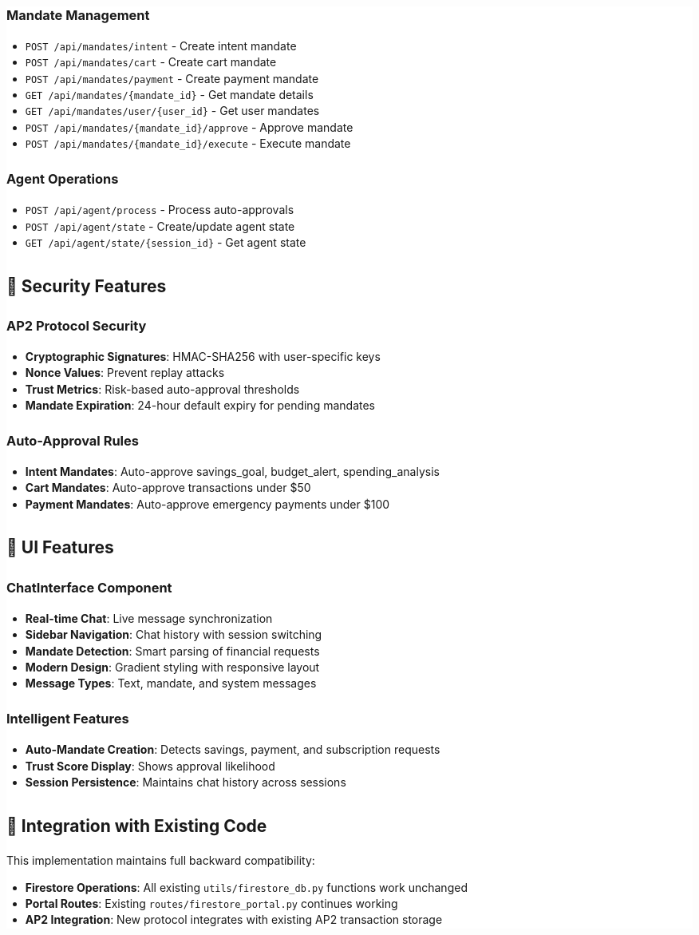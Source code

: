 ### Mandate Management
- `POST /api/mandates/intent` - Create intent mandate
- `POST /api/mandates/cart` - Create cart mandate  
- `POST /api/mandates/payment` - Create payment mandate
- `GET /api/mandates/{mandate_id}` - Get mandate details
- `GET /api/mandates/user/{user_id}` - Get user mandates
- `POST /api/mandates/{mandate_id}/approve` - Approve mandate
- `POST /api/mandates/{mandate_id}/execute` - Execute mandate

### Agent Operations
- `POST /api/agent/process` - Process auto-approvals
- `POST /api/agent/state` - Create/update agent state
- `GET /api/agent/state/{session_id}` - Get agent state

## 🔐 Security Features

### AP2 Protocol Security
- **Cryptographic Signatures**: HMAC-SHA256 with user-specific keys
- **Nonce Values**: Prevent replay attacks
- **Trust Metrics**: Risk-based auto-approval thresholds
- **Mandate Expiration**: 24-hour default expiry for pending mandates

### Auto-Approval Rules
- **Intent Mandates**: Auto-approve savings_goal, budget_alert, spending_analysis
- **Cart Mandates**: Auto-approve transactions under $50
- **Payment Mandates**: Auto-approve emergency payments under $100

## 🎨 UI Features

### ChatInterface Component
- **Real-time Chat**: Live message synchronization
- **Sidebar Navigation**: Chat history with session switching
- **Mandate Detection**: Smart parsing of financial requests
- **Modern Design**: Gradient styling with responsive layout
- **Message Types**: Text, mandate, and system messages

### Intelligent Features
- **Auto-Mandate Creation**: Detects savings, payment, and subscription requests
- **Trust Score Display**: Shows approval likelihood
- **Session Persistence**: Maintains chat history across sessions

## 🔗 Integration with Existing Code

This implementation maintains full backward compatibility:
- **Firestore Operations**: All existing `utils/firestore_db.py` functions work unchanged
- **Portal Routes**: Existing `routes/firestore_portal.py` continues working
- **AP2 Integration**: New protocol integrates with existing AP2 transaction storage
